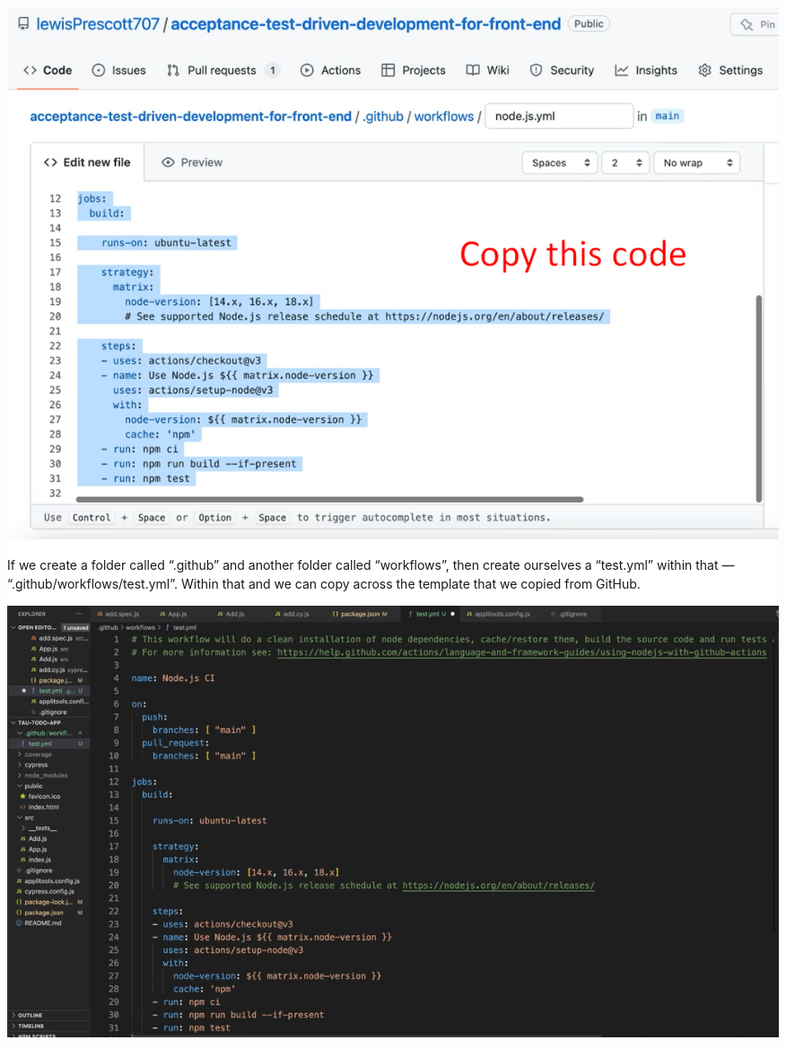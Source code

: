 ![chapter7-img8.png](assets/chapter7-img8.png)

If we create a folder called “.github” and another folder called “workflows”, then create ourselves a “test.yml” within that — “.github/workflows/test.yml”.
Within that and we can copy across the template that we copied from GitHub.

![chapter7-img9.png](assets/chapter7-img9.png)
